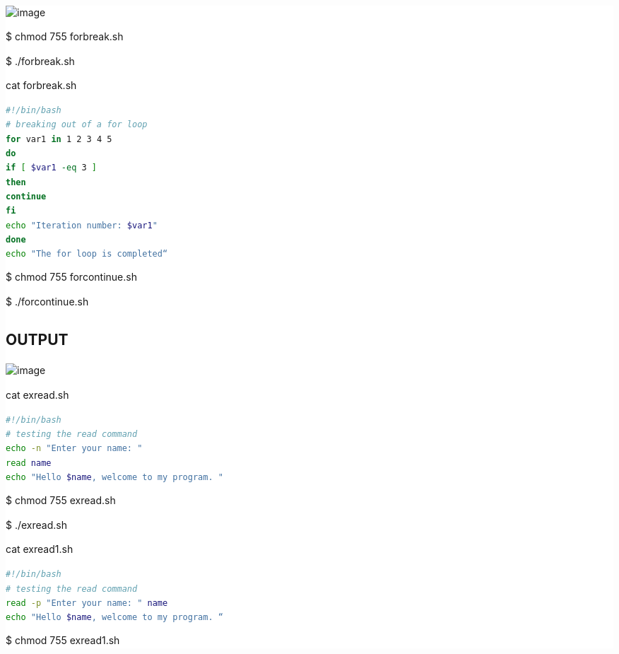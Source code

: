 
![image](https://github.com/user-attachments/assets/68d8b6ab-c7c5-427a-a461-0fda29c3c1e8)

$ chmod 755 forbreak.sh
 
$ ./forbreak.sh 
 
cat forbreak.sh 
```bash
#!/bin/bash
# breaking out of a for loop
for var1 in 1 2 3 4 5
do
if [ $var1 -eq 3 ]
then
continue
fi
echo "Iteration number: $var1"
done
echo "The for loop is completed“
```

 
$ chmod 755 forcontinue.sh
 
$ ./forcontinue.sh 
## OUTPUT


 ![image](https://github.com/user-attachments/assets/7d1c1ec7-ba5a-4d35-885e-bf7e7afa76a7)

cat exread.sh 
```bash
#!/bin/bash
# testing the read command
echo -n "Enter your name: "
read name
echo "Hello $name, welcome to my program. "
 ```
 
$ chmod 755 exread.sh 
 
$ ./exread.sh 



 cat exread1.sh
```bash
#!/bin/bash
# testing the read command
read -p "Enter your name: " name
echo "Hello $name, welcome to my program. “
``` 
$ chmod 755 exread1.sh 




